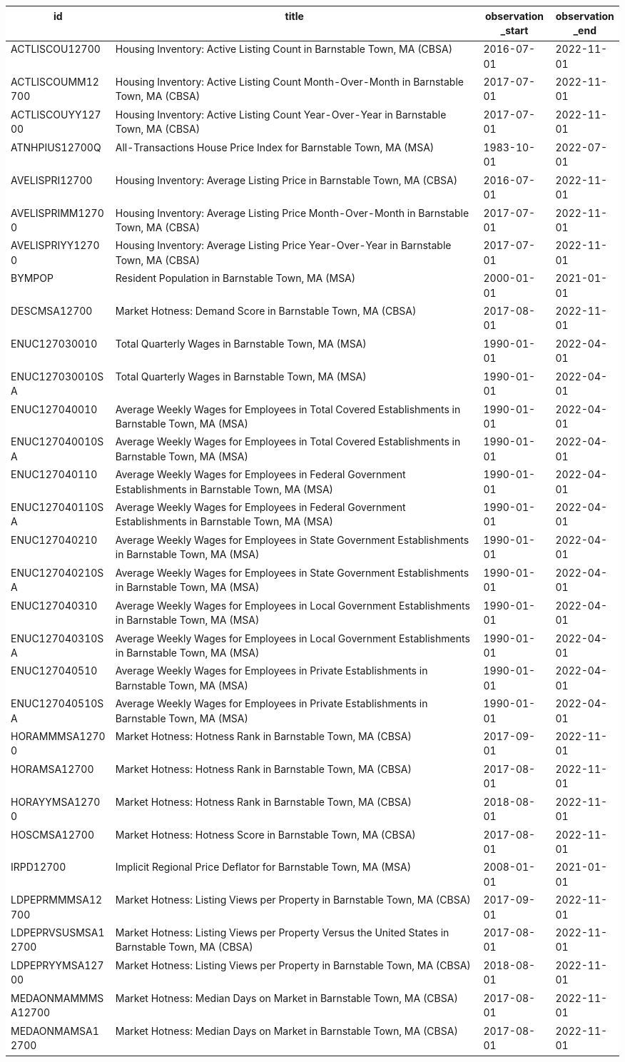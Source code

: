 | id                        | title                                                                                                  | observation_start   | observation_end   |
|---------------------------|--------------------------------------------------------------------------------------------------------|---------------------|-------------------|
| ACTLISCOU12700            | Housing Inventory: Active Listing Count in Barnstable Town, MA (CBSA)                                  | 2016-07-01          | 2022-11-01        |
| ACTLISCOUMM12700          | Housing Inventory: Active Listing Count Month-Over-Month in Barnstable Town, MA (CBSA)                 | 2017-07-01          | 2022-11-01        |
| ACTLISCOUYY12700          | Housing Inventory: Active Listing Count Year-Over-Year in Barnstable Town, MA (CBSA)                   | 2017-07-01          | 2022-11-01        |
| ATNHPIUS12700Q            | All-Transactions House Price Index for Barnstable Town, MA (MSA)                                       | 1983-10-01          | 2022-07-01        |
| AVELISPRI12700            | Housing Inventory: Average Listing Price in Barnstable Town, MA (CBSA)                                 | 2016-07-01          | 2022-11-01        |
| AVELISPRIMM12700          | Housing Inventory: Average Listing Price Month-Over-Month in Barnstable Town, MA (CBSA)                | 2017-07-01          | 2022-11-01        |
| AVELISPRIYY12700          | Housing Inventory: Average Listing Price Year-Over-Year in Barnstable Town, MA (CBSA)                  | 2017-07-01          | 2022-11-01        |
| BYMPOP                    | Resident Population in Barnstable Town, MA (MSA)                                                       | 2000-01-01          | 2021-01-01        |
| DESCMSA12700              | Market Hotness: Demand Score in Barnstable Town, MA (CBSA)                                             | 2017-08-01          | 2022-11-01        |
| ENUC127030010             | Total Quarterly Wages in Barnstable Town, MA (MSA)                                                     | 1990-01-01          | 2022-04-01        |
| ENUC127030010SA           | Total Quarterly Wages in Barnstable Town, MA (MSA)                                                     | 1990-01-01          | 2022-04-01        |
| ENUC127040010             | Average Weekly Wages for Employees in Total Covered Establishments in Barnstable Town, MA (MSA)        | 1990-01-01          | 2022-04-01        |
| ENUC127040010SA           | Average Weekly Wages for Employees in Total Covered Establishments in Barnstable Town, MA (MSA)        | 1990-01-01          | 2022-04-01        |
| ENUC127040110             | Average Weekly Wages for Employees in Federal Government Establishments in Barnstable Town, MA (MSA)   | 1990-01-01          | 2022-04-01        |
| ENUC127040110SA           | Average Weekly Wages for Employees in Federal Government Establishments in Barnstable Town, MA (MSA)   | 1990-01-01          | 2022-04-01        |
| ENUC127040210             | Average Weekly Wages for Employees in State Government Establishments in Barnstable Town, MA (MSA)     | 1990-01-01          | 2022-04-01        |
| ENUC127040210SA           | Average Weekly Wages for Employees in State Government Establishments in Barnstable Town, MA (MSA)     | 1990-01-01          | 2022-04-01        |
| ENUC127040310             | Average Weekly Wages for Employees in Local Government Establishments in Barnstable Town, MA (MSA)     | 1990-01-01          | 2022-04-01        |
| ENUC127040310SA           | Average Weekly Wages for Employees in Local Government Establishments in Barnstable Town, MA (MSA)     | 1990-01-01          | 2022-04-01        |
| ENUC127040510             | Average Weekly Wages for Employees in Private Establishments in Barnstable Town, MA (MSA)              | 1990-01-01          | 2022-04-01        |
| ENUC127040510SA           | Average Weekly Wages for Employees in Private Establishments in Barnstable Town, MA (MSA)              | 1990-01-01          | 2022-04-01        |
| HORAMMMSA12700            | Market Hotness: Hotness Rank in Barnstable Town, MA (CBSA)                                             | 2017-09-01          | 2022-11-01        |
| HORAMSA12700              | Market Hotness: Hotness Rank in Barnstable Town, MA (CBSA)                                             | 2017-08-01          | 2022-11-01        |
| HORAYYMSA12700            | Market Hotness: Hotness Rank in Barnstable Town, MA (CBSA)                                             | 2018-08-01          | 2022-11-01        |
| HOSCMSA12700              | Market Hotness: Hotness Score in Barnstable Town, MA (CBSA)                                            | 2017-08-01          | 2022-11-01        |
| IRPD12700                 | Implicit Regional Price Deflator for Barnstable Town, MA (MSA)                                         | 2008-01-01          | 2021-01-01        |
| LDPEPRMMMSA12700          | Market Hotness: Listing Views per Property in Barnstable Town, MA (CBSA)                               | 2017-09-01          | 2022-11-01        |
| LDPEPRVSUSMSA12700        | Market Hotness: Listing Views per Property Versus the United States in Barnstable Town, MA (CBSA)      | 2017-08-01          | 2022-11-01        |
| LDPEPRYYMSA12700          | Market Hotness: Listing Views per Property in Barnstable Town, MA (CBSA)                               | 2018-08-01          | 2022-11-01        |
| MEDAONMAMMMSA12700        | Market Hotness: Median Days on Market in Barnstable Town, MA (CBSA)                                    | 2017-08-01          | 2022-11-01        |
| MEDAONMAMSA12700          | Market Hotness: Median Days on Market in Barnstable Town, MA (CBSA)                                    | 2017-08-01          | 2022-11-01        |